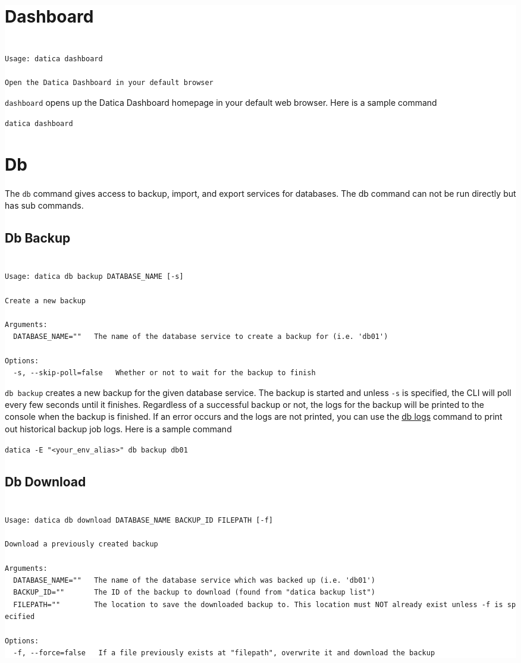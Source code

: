 # Dashboard

```

Usage: datica dashboard

Open the Datica Dashboard in your default browser

```

`dashboard` opens up the Datica Dashboard homepage in your default web browser. Here is a sample command

```
datica dashboard
```

# Db

The `db` command gives access to backup, import, and export services for databases. The db command can not be run directly but has sub commands.

## Db Backup

```

Usage: datica db backup DATABASE_NAME [-s]

Create a new backup

Arguments:
  DATABASE_NAME=""   The name of the database service to create a backup for (i.e. 'db01')

Options:
  -s, --skip-poll=false   Whether or not to wait for the backup to finish

```

`db backup` creates a new backup for the given database service. The backup is started and unless `-s` is specified, the CLI will poll every few seconds until it finishes. Regardless of a successful backup or not, the logs for the backup will be printed to the console when the backup is finished. If an error occurs and the logs are not printed, you can use the [db logs](#db-logs) command to print out historical backup job logs. Here is a sample command

```
datica -E "<your_env_alias>" db backup db01
```

## Db Download

```

Usage: datica db download DATABASE_NAME BACKUP_ID FILEPATH [-f]

Download a previously created backup

Arguments:
  DATABASE_NAME=""   The name of the database service which was backed up (i.e. 'db01')
  BACKUP_ID=""       The ID of the backup to download (found from "datica backup list")
  FILEPATH=""        The location to save the downloaded backup to. This location must NOT already exist unless -f is specified

Options:
  -f, --force=false   If a file previously exists at "filepath", overwrite it and download the backup
```